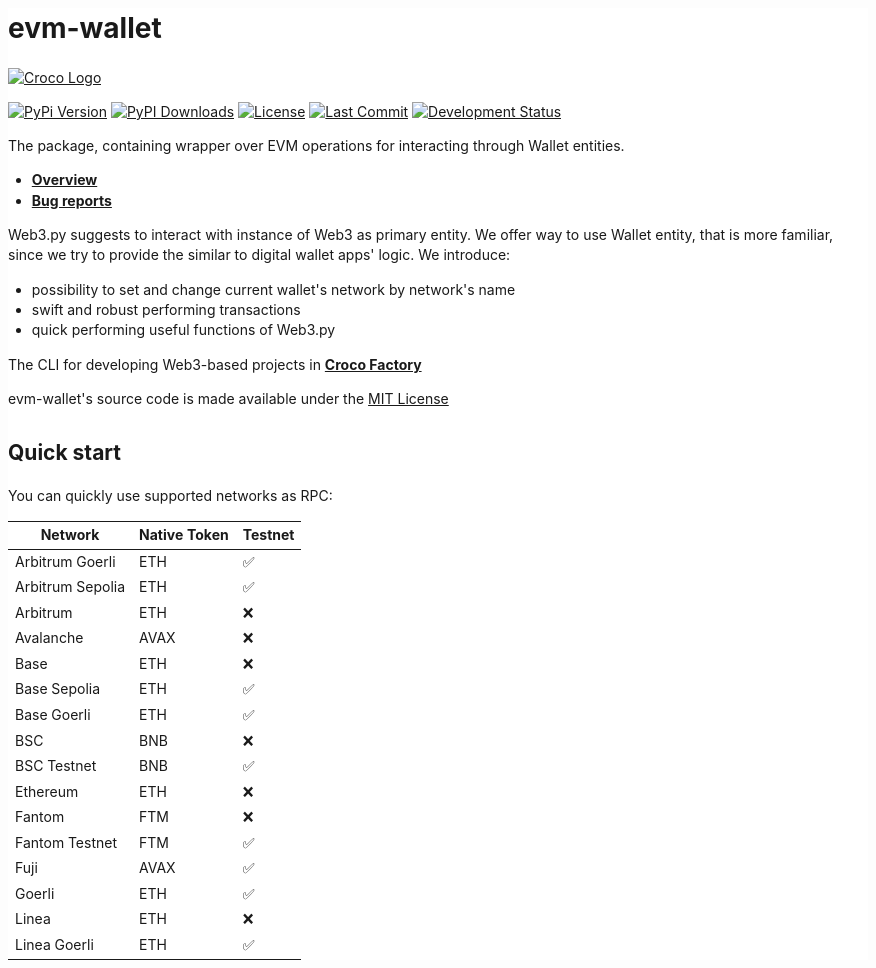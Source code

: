 # evm-wallet

<a href="https://github.com/CrocoFactory"><img alt="Croco Logo" src="https://raw.githubusercontent.com/CrocoFactory/.github/main/branding/logo/bookmark_rounded.png" width="100"></a>

[![PyPi Version](https://img.shields.io/pypi/v/evm-wallet)](https://pypi.org/project/evm-wallet/)
[![PyPI Downloads](https://img.shields.io/pypi/dm/evm-wallet?label=downloads)](https://pypi.org/project/evm-wallet/)
[![License](https://img.shields.io/github/license/CrocoFactory/evm-wallet.svg)](https://pypi.org/project/evm-wallet/)
[![Last Commit](https://img.shields.io/github/last-commit/CrocoFactory/evm-wallet.svg)](https://pypi.org/project/evm-wallet/)
[![Development Status](https://img.shields.io/pypi/status/evm-wallet)](https://pypi.org/project/evm-wallet/)


The package, containing wrapper over EVM operations for interacting through Wallet entities.

- **[Overview](#quick-overview)**
- **[Bug reports](https://github.com/CrocoFactory/evm-wallet/issues)**


Web3.py suggests to interact with instance of Web3 as primary entity. We offer way to use Wallet entity, that is more 
familiar, since we try to provide the similar to digital wallet apps' logic. We introduce:
 
- possibility to set and change current wallet's network by network's name
- swift and robust performing transactions
- quick performing useful functions of Web3.py

The CLI for developing Web3-based projects in **[Croco Factory](https://github.com/CrocoFactory)**
   
evm-wallet's source code is made available under the [MIT License](LICENSE)

##  Quick start
You can quickly use supported networks as RPC:  

| Network          | Native Token | Testnet |
|------------------|--------------|---------|
| Arbitrum Goerli  | ETH          | ✅       |
| Arbitrum Sepolia | ETH          | ✅       |
| Arbitrum         | ETH          | ❌       |
| Avalanche        | AVAX         | ❌       |
| Base             | ETH          | ❌       |
| Base Sepolia     | ETH          | ✅       |
| Base Goerli      | ETH          | ✅       |
| BSC              | BNB          | ❌       |
| BSC Testnet      | BNB          | ✅       |
| Ethereum         | ETH          | ❌       |
| Fantom           | FTM          | ❌       |
| Fantom Testnet   | FTM          | ✅       |
| Fuji             | AVAX         | ✅       |
| Goerli           | ETH          | ✅       |
| Linea            | ETH          | ❌       |
| Linea Goerli     | ETH          | ✅       |